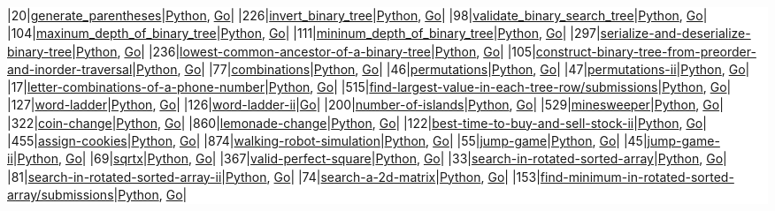 |20|[generate_parentheses](https://leetcode-cn.com/problems/generate-parentheses/)|[Python](algorithms/python/22_generate_parentheses.py), [Go](algorithms/go/22/genarate_parentheses.go)|
|226|[invert_binary_tree](https://leetcode-cn.com/problems/invert-binary-tree/)|[Python](algorithms/python/226_invert_bianry_tree.py), [Go](algorithms/go/226/invert_binary_tree.go)|
|98|[validate_binary_search_tree](https://leetcode-cn.com/problems/validate-binary-search-tree/)|[Python](algorithms/python/98_validate_binary_search_tree.py), [Go](algorithms/go/98/validate_binary_search_tree.go)|
|104|[maxinum_depth_of_binary_tree](https://leetcode-cn.com/problems/maxinum-depth-of-binary-tree/)|[Python](algorithms/python/104_maxinum_deepth_of_binary_tree.py), [Go](algorithms/go/104/maxinum_depth_of_binary_tree.go)|
|111|[mininum_depth_of_binary_tree](https://leetcode-cn.com/problems/mininum-depth-of-binary-tree/)|[Python](algorithms/python/111_mininum_deepth_of_binary_tree.py), [Go](algorithms/go/111/mininum_depth_of_binary_tree.go)|
|297|[serialize-and-deserialize-binary-tree](https://leetcode-cn.com/problems/serialize-and-deserialize-binary-tree/)|[Python](algorithms/python/297_serialize_deserialize_binary_tree_2.py), [Go](algorithms/go/297/serialize_and_deserialize_binary_tree.go)|
|236|[lowest-common-ancestor-of-a-binary-tree](https://leetcode-cn.com/problems/lowest-common-ancestor-of-a-binary-tree/)|[Python](algorithms/python/236_lowest_common_ancestor_of_a_binary_tree.py), [Go](algorithms/go/236/lowest_common_ancestor_of_a_binary_tree.go)|
|105|[construct-binary-tree-from-preorder-and-inorder-traversal](https://leetcode-cn.com/problems/construct-binary-tree-from-preorder-and-inorder-traversal/)|[Python](algorithms/python/105_construct_binary_tree_from_preorder_and_inorder_traversal.py), [Go](algorithms/go/105/construct_binary_tree_from_preorder_and_inorder_traversal_2.go)|
|77|[combinations](https://leetcode-cn.com/problems/combinations/)|[Python](algorithms/python/77_combinations.py), [Go](algorithms/go/77/combinations.go)|
|46|[permutations](https://leetcode-cn.com/problems/permutations/)|[Python](algorithms/python/46_permutations.py), [Go](algorithms/go/46/permutations.go)|
|47|[permutations-ii](https://leetcode-cn.com/problems/permutations-ii/)|[Python](algorithms/python/47_permutations.py), [Go](algorithms/go/47/permutations_2.go)|
|17|[letter-combinations-of-a-phone-number](https://leetcode-cn.com/problems/letter-combinations-of-a-phone-number/)|[Python](algorithms/python/17_letter_combinations_of_a_phone_number_1.py), [Go](algorithms/go/17/letter_combinations_of_a_phone_number.go)|
|515|[find-largest-value-in-each-tree-row/submissions](https://leetcode-cn.com/problems/find-largest-value-in-each-tree-row)|[Python](algorithms/python/515_find_largest_value_in_each_tree_row.py), [Go](algorithms/go/515/find_largest_value_in_each_tree_row.go)|
|127|[word-ladder](https://leetcode-cn.com/problems/word-ladder)|[Python](algorithms/python/127_word_laddr.py), [Go](algorithms/go/127/word_ladder_4.go)|
|126|[word-ladder-ii](https://leetcode-cn.com/problems/word-ladder-ii)|[Go](algorithms/go/126/word_ladder_ii_4.go)|
|200|[number-of-islands](https://leetcode-cn.com/problems/number-of-islands)|[Python](algorithms/python/200_number_of_islands.py), [Go](algorithms/go/200/numbers_of_islands.go)|
|529|[minesweeper](https://leetcode-cn.com/problems/minesweeper)|[Python](algorithms/python/529_minesweeper.py), [Go](algorithms/go/529/minesweeper.go)|
|322|[coin-change](https://leetcode-cn.com/problems/coin-change)|[Python](algorithms/python/322_coin_change.py), [Go](algorithms/go/322/coin_change.go)|
|860|[lemonade-change](https://leetcode-cn.com/problems/lemonade-change)|[Python](algorithms/python/860_lemonade_change.py), [Go](algorithms/go/860/lemonade_change.go)|
|122|[best-time-to-buy-and-sell-stock-ii](https://leetcode-cn.com/problems/best-time-to-buy-and-sell-stock-ii)|[Python](algorithms/python/122_best_time_buy_and_sell_stock_ii.py), [Go](algorithms/go/122/best_time_buy_and_sell_stock.go)|
|455|[assign-cookies](https://leetcode-cn.com/problems/assign-cookies)|[Python](algorithms/python/455_asign_cookies.py), [Go](algorithms/go/455/assign_cookies.go)|
|874|[walking-robot-simulation](https://leetcode-cn.com/problems/walking-robot-simulation)|[Python](algorithms/python/874_working_robot_solution.py), [Go](algorithms/go/874/working_robot_solution.go)|
|55|[jump-game](https://leetcode-cn.com/problems/jump-game)|[Python](algorithms/python/55_jump_game.py), [Go](algorithms/go/55/jump_game.go)|
|45|[jump-game-ii](https://leetcode-cn.com/problems/jump-game-ii)|[Python](algorithms/python/46_permutations.py), [Go](algorithms/go/45/jump_game_ii.go)|
|69|[sqrtx](https://leetcode-cn.com/problems/sqrtx)|[Python](algorithms/python/69_sqrtx.py), [Go](algorithms/go/69/sqrtx.go)|
|367|[valid-perfect-square](https://leetcode-cn.com/problems/valid-perfect-square)|[Python](algorithms/python/367_valid_perfect_square.py), [Go](algorithms/go/367/valid_perfect_square.go)|
|33|[search-in-rotated-sorted-array](https://leetcode-cn.com/problems/search-in-rotated-sorted-array)|[Python](algorithms/python/33_search_in_rotated_sorted_array.py), [Go](algorithms/go/33/search_in_rotated_sorted_array.go)|
|81|[search-in-rotated-sorted-array-ii](https://leetcode-cn.com/problems/search-in-rotated-sorted-array-ii)|[Python](algorithms/python/81_search_in_rotaed_sorted_array_ii.py), [Go](algorithms/go/81/search_in_rotated_sorted_arrya_ii.go)|
|74|[search-a-2d-matrix](https://leetcode-cn.com/problems/search-a-2d-matrix)|[Python](algorithms/python/74_search_a_2d_matrix.py), [Go](algorithms/go/74/search_a_2d_matrix.go)|
|153|[find-minimum-in-rotated-sorted-array/submissions](https://leetcode-cn.com/problems/find-minimum-in-rotated-sorted-array)|[Python](algorithms/python/153_find_minimum_in_rotated_sorted_array.py), [Go](algorithms/go/153/find_minimum_in_rotated_sorted_array.go)|